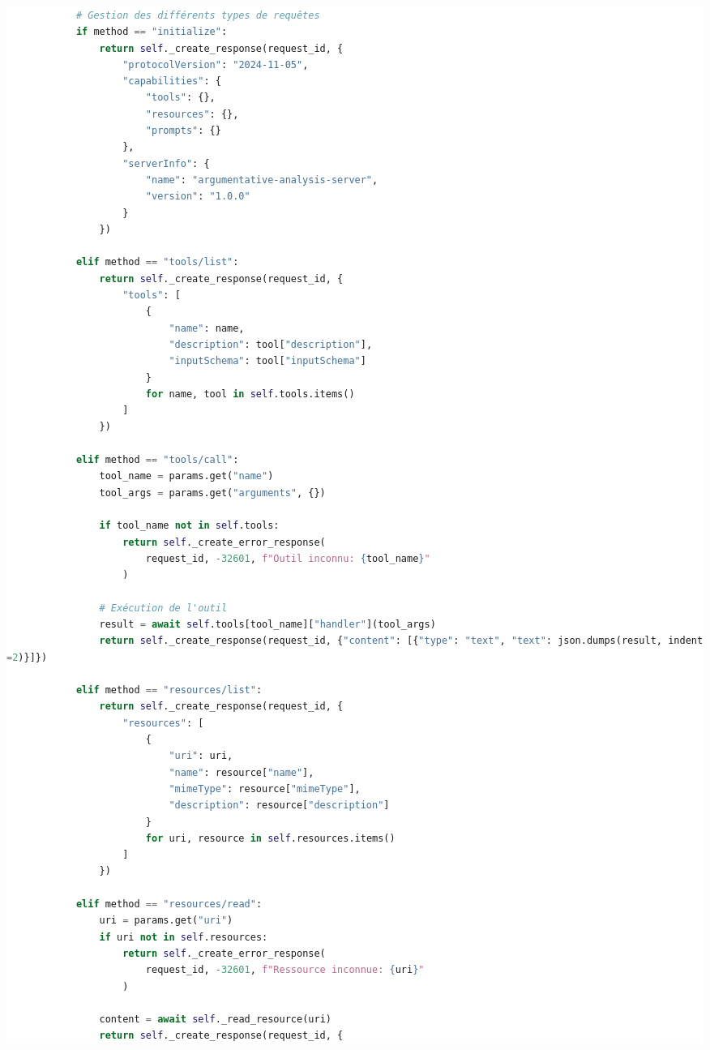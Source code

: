 ```python
            # Gestion des différents types de requêtes
            if method == "initialize":
                return self._create_response(request_id, {
                    "protocolVersion": "2024-11-05",
                    "capabilities": {
                        "tools": {},
                        "resources": {},
                        "prompts": {}
                    },
                    "serverInfo": {
                        "name": "argumentative-analysis-server",
                        "version": "1.0.0"
                    }
                })
            
            elif method == "tools/list":
                return self._create_response(request_id, {
                    "tools": [
                        {
                            "name": name,
                            "description": tool["description"],
                            "inputSchema": tool["inputSchema"]
                        }
                        for name, tool in self.tools.items()
                    ]
                })
            
            elif method == "tools/call":
                tool_name = params.get("name")
                tool_args = params.get("arguments", {})
                
                if tool_name not in self.tools:
                    return self._create_error_response(
                        request_id, -32601, f"Outil inconnu: {tool_name}"
                    )
                
                # Exécution de l'outil
                result = await self.tools[tool_name]["handler"](tool_args)
                return self._create_response(request_id, {"content": [{"type": "text", "text": json.dumps(result, indent=2)}]})
            
            elif method == "resources/list":
                return self._create_response(request_id, {
                    "resources": [
                        {
                            "uri": uri,
                            "name": resource["name"],
                            "mimeType": resource["mimeType"],
                            "description": resource["description"]
                        }
                        for uri, resource in self.resources.items()
                    ]
                })
            
            elif method == "resources/read":
                uri = params.get("uri")
                if uri not in self.resources:
                    return self._create_error_response(
                        request_id, -32601, f"Ressource inconnue: {uri}"
                    )
                
                content = await self._read_resource(uri)
                return self._create_response(request_id, {
```